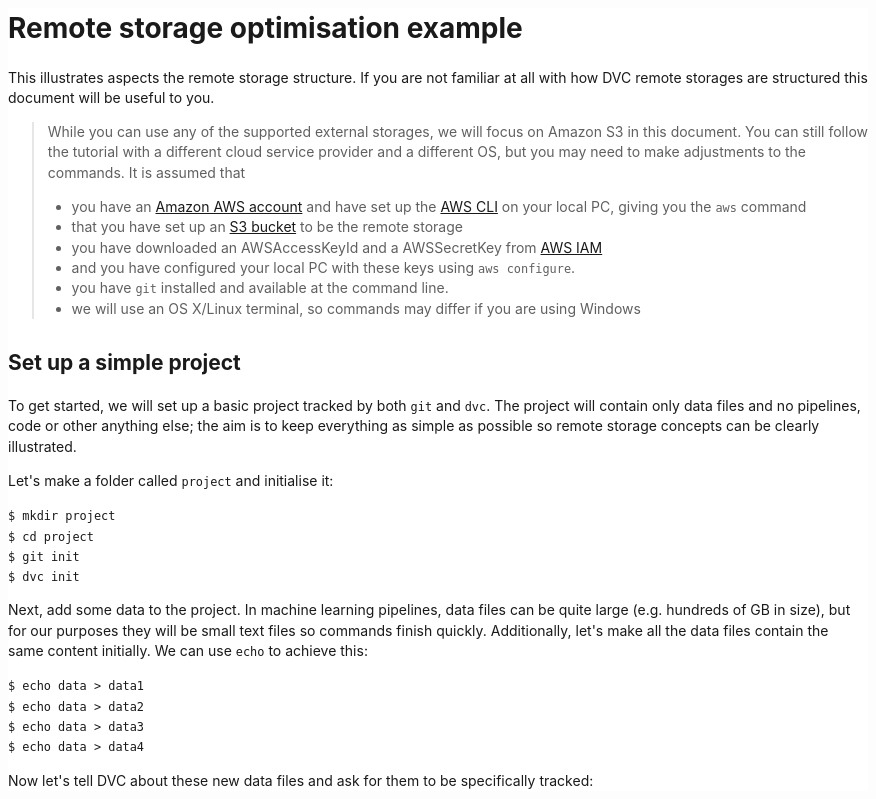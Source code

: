 # Remote storage optimisation example

This illustrates aspects the remote storage structure. If you are not familiar
at all with how DVC remote storages are structured this document will be useful
to you.

> While you can use any of the supported external storages, we will focus on
> Amazon S3 in this document. You can still follow the tutorial with a different
> cloud service provider and a different OS, but you may need to make
> adjustments to the commands. It is assumed that
>
> - you have an [Amazon AWS account](https://aws.amazon.com) and have set up the
>   [AWS CLI](https://aws.amazon.com/cli/) on your local PC, giving you the
>   `aws` command
> - that you have set up an [S3 bucket](https://s3.console.aws.amazon.com) to be
>   the remote storage
> - you have downloaded an AWSAccessKeyId and a AWSSecretKey from
>   [AWS IAM](https://aws.amazon.com/iam/)
> - and you have configured your local PC with these keys using `aws configure`.
> - you have `git` installed and available at the command line.
> - we will use an OS X/Linux terminal, so commands may differ if you are using
>   Windows

## Set up a simple project

To get started, we will set up a basic project tracked by both `git` and `dvc`.
The project will contain only data files and no pipelines, code or other
anything else; the aim is to keep everything as simple as possible so remote
storage concepts can be clearly illustrated.

Let's make a folder called `project` and initialise it:

```dvc
$ mkdir project
$ cd project
$ git init
$ dvc init
```

Next, add some data to the project. In machine learning pipelines, data files
can be quite large (e.g. hundreds of GB in size), but for our purposes they will
be small text files so commands finish quickly. Additionally, let's make all the
data files contain the same content initially. We can use `echo` to achieve
this:

```dvc
$ echo data > data1
$ echo data > data2
$ echo data > data3
$ echo data > data4
```

Now let's tell DVC about these new data files and ask for them to be
specifically tracked:
